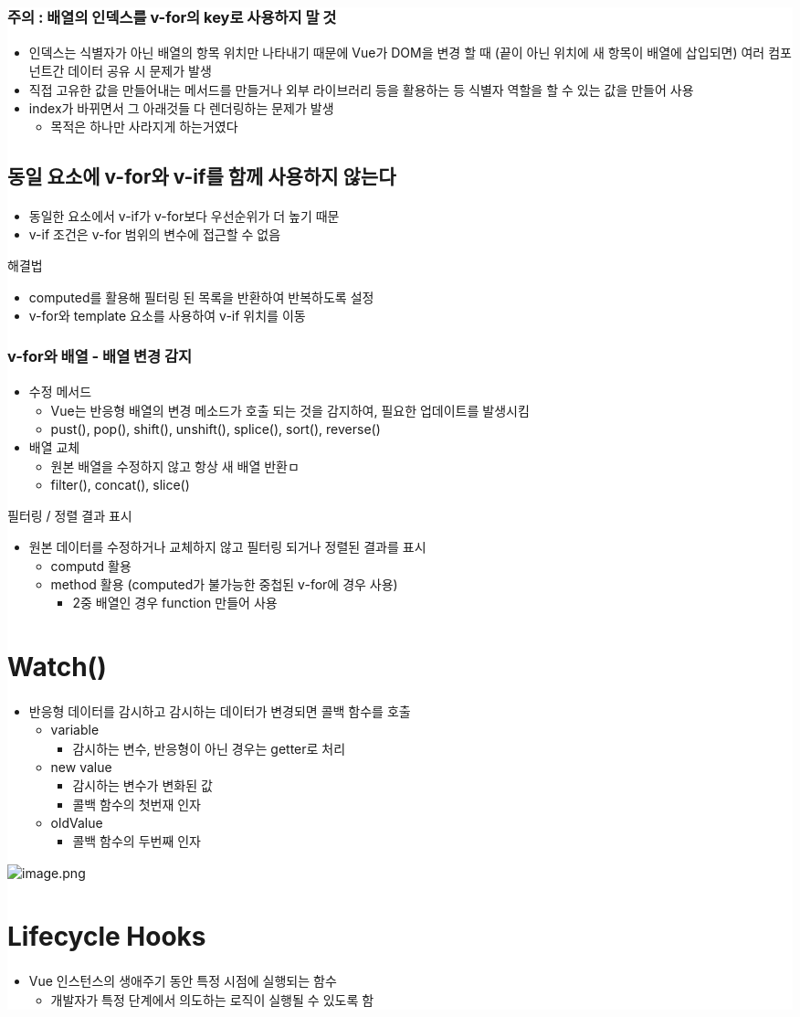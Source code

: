 ### 주의 : 배열의 인덱스를 v-for의 key로 사용하지 말 것

- 인덱스는 식별자가 아닌 배열의 항목 위치만 나타내기 때문에 Vue가 DOM을 변경 할 때 (끝이 아닌 위치에 새 항목이 배열에 삽입되면) 여러 컴포넌트간 데이터 공유 시 문제가 발생
- 직접 고유한 값을 만들어내는 메서드를 만들거나 외부 라이브러리 등을 활용하는 등 식별자 역할을 할 수 있는 값을 만들어 사용
- index가 바뀌면서 그 아래것들 다 렌더링하는 문제가 발생
    - 목적은 하나만 사라지게 하는거였다

## 동일 요소에 v-for와 v-if를 함께 사용하지 않는다

- 동일한 요소에서 v-if가 v-for보다 우선순위가 더 높기 때문
- v-if 조건은 v-for 범위의 변수에 접근할 수 없음

해결법

- computed를 활용해 필터링 된 목록을 반환하여 반복하도록 설정
- v-for와  template 요소를 사용하여 v-if 위치를 이동

### v-for와 배열 - 배열 변경 감지

- 수정 메서드
    - Vue는 반응형 배열의 변경 메소드가 호출 되는 것을 감지하여, 필요한 업데이트를 발생시킴
    - pust(), pop(), shift(), unshift(), splice(), sort(), reverse()
- 배열 교체
    - 원본 배열을 수정하지 않고 항상 새 배열 반환ㅁ
    - filter(), concat(), slice()

필터링 / 정렬 결과 표시

- 원본 데이터를 수정하거나 교체하지 않고 필터링 되거나 정렬된 결과를 표시
    - computd 활용
    - method 활용 (computed가 불가능한 중첩된 v-for에 경우 사용)
        - 2중 배열인 경우 function 만들어 사용

# Watch()

- 반응형 데이터를 감시하고 감시하는 데이터가 변경되면 콜백 함수를 호출
    - variable
        - 감시하는 변수, 반응형이 아닌 경우는 getter로 처리
    - new value
        - 감시하는 변수가 변화된 값
        - 콜백 함수의 첫번재 인자
    - oldValue
        - 콜백 함수의 두번째 인자

![image.png](attachment:23e770d8-4595-47d9-9cb6-d48f69d75bdf:image.png)

# Lifecycle Hooks

- Vue 인스턴스의 생애주기 동안 특정 시점에 실행되는 함수
    - 개발자가 특정 단계에서 의도하는 로직이 실행될 수 있도록 함

